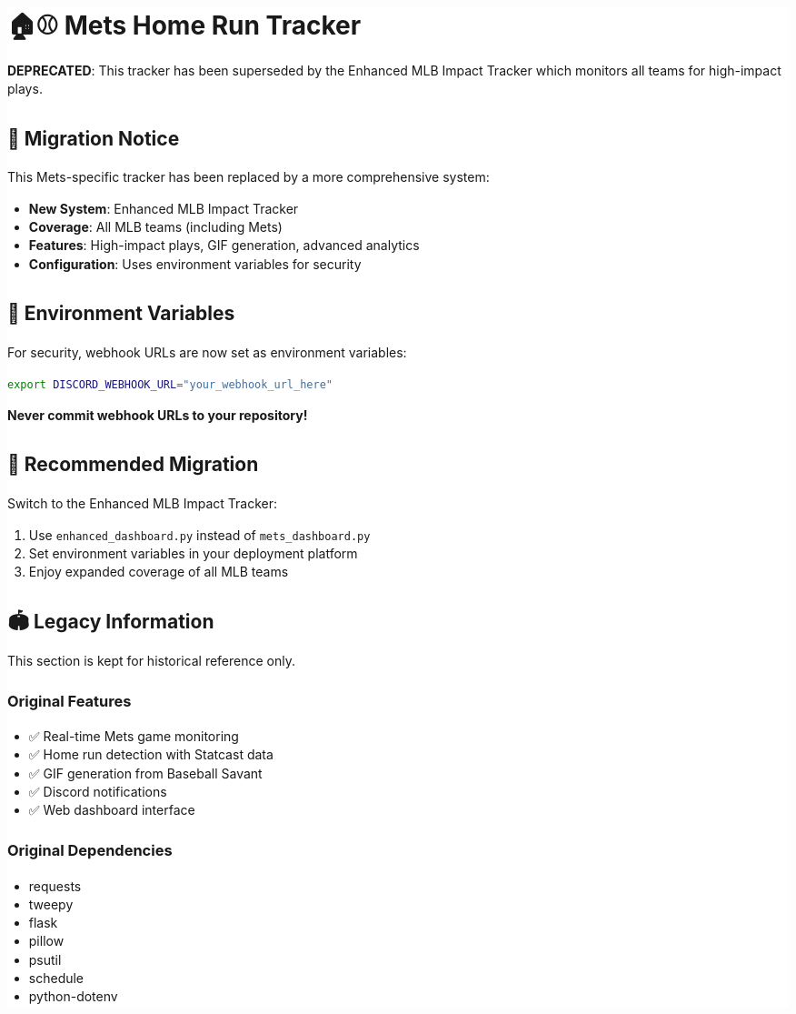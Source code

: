 # 🏠⚾ Mets Home Run Tracker

**DEPRECATED**: This tracker has been superseded by the Enhanced MLB Impact Tracker which monitors all teams for high-impact plays.

## 🔄 Migration Notice

This Mets-specific tracker has been replaced by a more comprehensive system:
- **New System**: Enhanced MLB Impact Tracker  
- **Coverage**: All MLB teams (including Mets)
- **Features**: High-impact plays, GIF generation, advanced analytics
- **Configuration**: Uses environment variables for security

## 🔧 Environment Variables

For security, webhook URLs are now set as environment variables:

```bash
export DISCORD_WEBHOOK_URL="your_webhook_url_here"
```

**Never commit webhook URLs to your repository!**

## 🚀 Recommended Migration

Switch to the Enhanced MLB Impact Tracker:
1. Use `enhanced_dashboard.py` instead of `mets_dashboard.py`
2. Set environment variables in your deployment platform
3. Enjoy expanded coverage of all MLB teams

## 🏟️ Legacy Information

This section is kept for historical reference only.

### Original Features
- ✅ Real-time Mets game monitoring
- ✅ Home run detection with Statcast data
- ✅ GIF generation from Baseball Savant
- ✅ Discord notifications
- ✅ Web dashboard interface

### Original Dependencies
- requests
- tweepy  
- flask
- pillow
- psutil
- schedule
- python-dotenv
